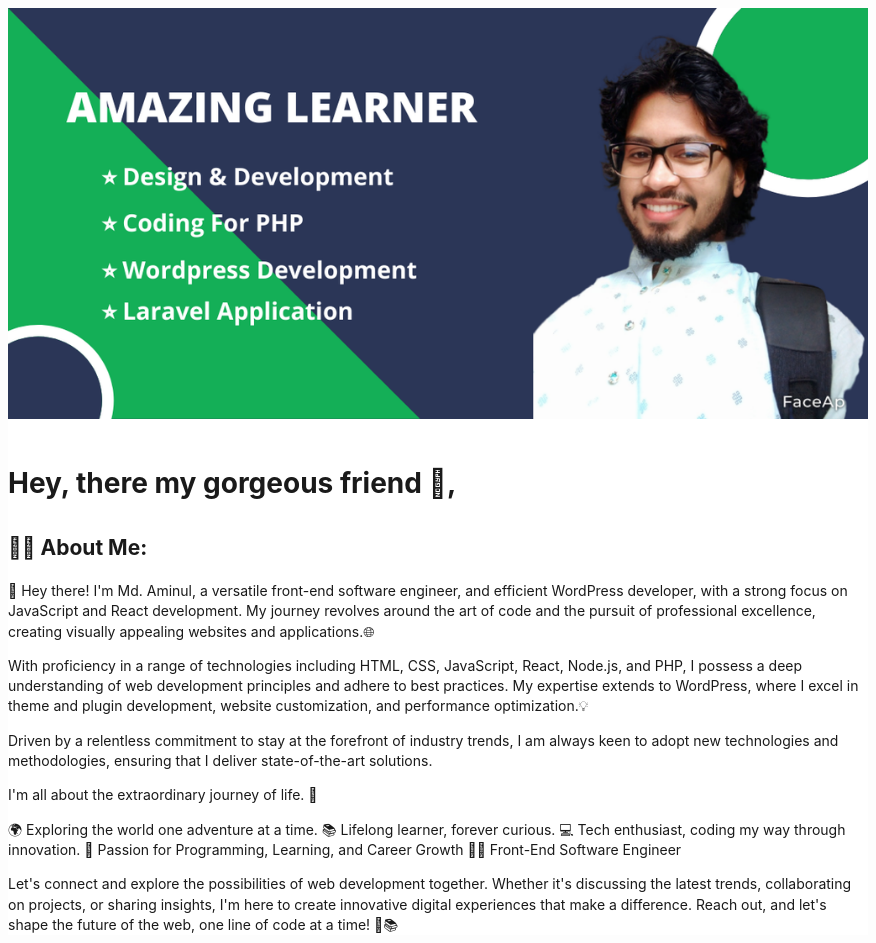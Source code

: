 ![I'm Aminul Islam,](https://github.com/aminulehsan/aminulehsan/blob/main/aminulislam.png)
# Hey, there my gorgeous friend 👋,

## 🙋‍♂️ About Me:
👋 Hey there!
I'm Md. Aminul, a versatile front-end software engineer, and efficient WordPress developer, with a strong focus on JavaScript and React development. My journey revolves around the art of code and the pursuit of professional excellence, creating visually appealing websites and applications.🌐

With proficiency in a range of technologies including HTML, CSS, JavaScript, React, Node.js, and PHP, I possess a deep understanding of web development principles and adhere to best practices. My expertise extends to WordPress, where I excel in theme and plugin development, website customization, and performance optimization.💡

Driven by a relentless commitment to stay at the forefront of industry trends, I am always keen to adopt new technologies and methodologies, ensuring that I deliver state-of-the-art solutions.

I'm all about the extraordinary journey of life. 🌟

🌍 Exploring the world one adventure at a time.
📚 Lifelong learner, forever curious.
💻 Tech enthusiast, coding my way through innovation.
🚀 Passion for Programming, Learning, and Career Growth
👨‍💻 Front-End Software Engineer

Let's connect and explore the possibilities of web development together. Whether it's discussing the latest trends, collaborating on projects, or sharing insights, I'm here to create innovative digital experiences that make a difference. Reach out, and let's shape the future of the web, one line of code at a time! 🚀📚
